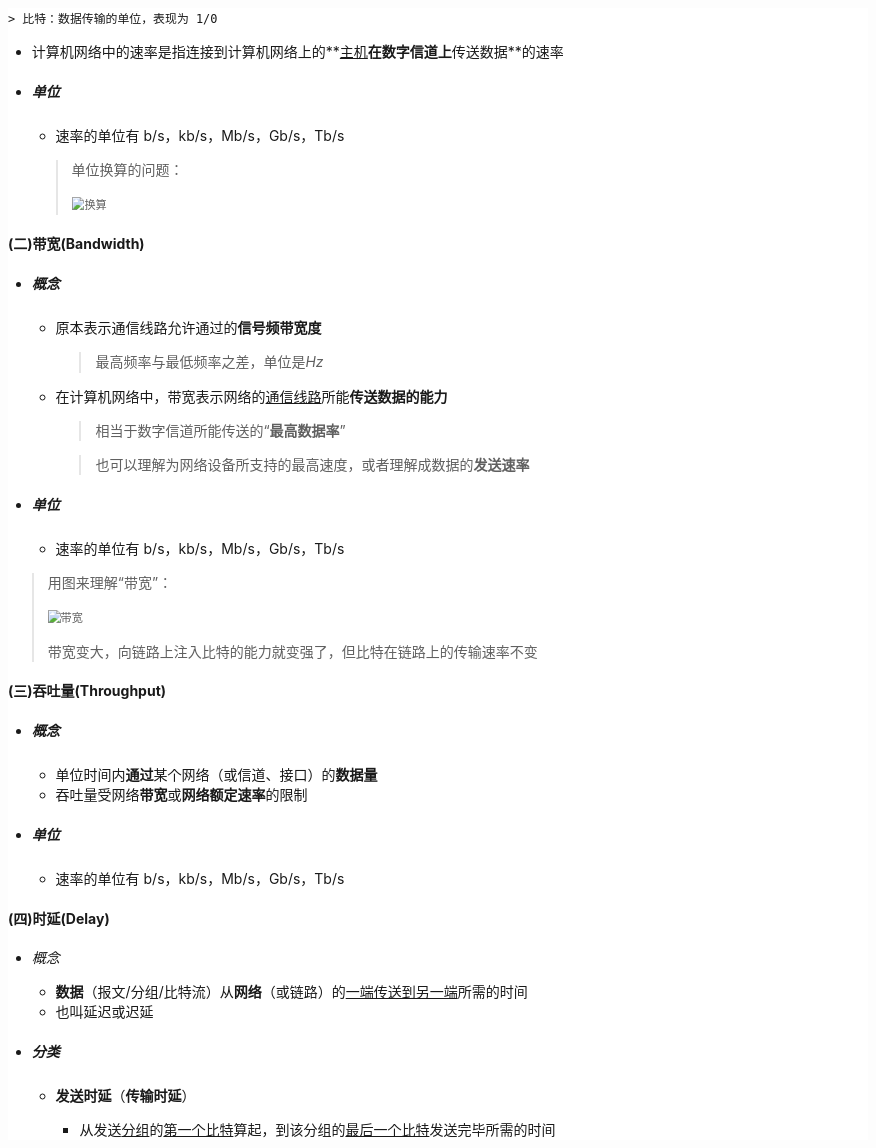     > 比特：数据传输的单位，表现为 1/0
  
  - 计算机网络中的速率是指连接到计算机网络上的**<u>主机</u>**在数字信道上**传送数据**的速率
  
- ##### *单位*

  - 速率的单位有 b/s，kb/s，Mb/s，Gb/s，Tb/s

  > 单位换算的问题：
  >
  > <img src="\pics\单位换算.png" alt="换算" style="zoom:80%;" />

#### (二)带宽(Bandwidth)

- ##### *概念*

  - 原本表示通信线路允许通过的**信号频带宽度**

    > 最高频率与最低频率之差，单位是$Hz$

  - 在计算机网络中，带宽表示网络的<u>通信线路</u>所能**传送数据的能力**

    > 相当于数字信道所能传送的“**最高数据率**”

    > 也可以理解为网络设备所支持的最高速度，或者理解成数据的**发送速率**

- ##### *单位*
  
  - 速率的单位有 b/s，kb/s，Mb/s，Gb/s，Tb/s

> 用图来理解“带宽”：
>
> <img src="\pics\带宽.png" alt="带宽" style="zoom:80%;" />
>
> 带宽变大，向链路上注入比特的能力就变强了，但比特在链路上的传输速率不变

#### (三)吞吐量(Throughput)

- ##### *概念*

  - 单位时间内**通过**某个网络（或信道、接口）的**数据量**
  - 吞吐量受网络**带宽**或**网络额定速率**的限制

- ##### *单位*

  - 速率的单位有 b/s，kb/s，Mb/s，Gb/s，Tb/s

#### (四)时延(Delay)

- *概念*

  - **数据**（报文/分组/比特流）从**网络**（或链路）的<u>一端传送到另一端</u>所需的时间
  - 也叫延迟或迟延

- ##### *分类*

  - **发送时延**（**传输时延**）

    - 从发送<u>分组</u>的<u>第一个比特</u>算起，到该分组的<u>最后一个比特</u>发送完毕所需的时间
